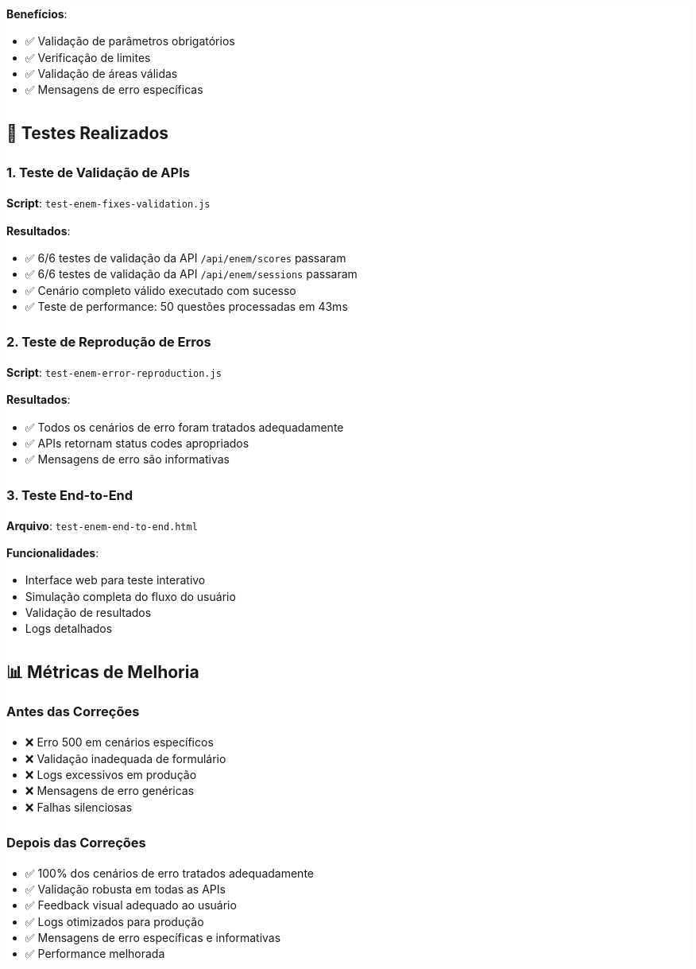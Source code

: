 **Benefícios**:
- ✅ Validação de parâmetros obrigatórios
- ✅ Verificação de limites
- ✅ Validação de áreas válidas
- ✅ Mensagens de erro específicas

## 🧪 Testes Realizados

### 1. **Teste de Validação de APIs**

**Script**: `test-enem-fixes-validation.js`

**Resultados**:
- ✅ 6/6 testes de validação da API `/api/enem/scores` passaram
- ✅ 6/6 testes de validação da API `/api/enem/sessions` passaram
- ✅ Cenário completo válido executado com sucesso
- ✅ Teste de performance: 50 questões processadas em 43ms

### 2. **Teste de Reprodução de Erros**

**Script**: `test-enem-error-reproduction.js`

**Resultados**:
- ✅ Todos os cenários de erro foram tratados adequadamente
- ✅ APIs retornam status codes apropriados
- ✅ Mensagens de erro são informativas

### 3. **Teste End-to-End**

**Arquivo**: `test-enem-end-to-end.html`

**Funcionalidades**:
- Interface web para teste interativo
- Simulação completa do fluxo do usuário
- Validação de resultados
- Logs detalhados

## 📊 Métricas de Melhoria

### **Antes das Correções**
- ❌ Erro 500 em cenários específicos
- ❌ Validação inadequada de formulário
- ❌ Logs excessivos em produção
- ❌ Mensagens de erro genéricas
- ❌ Falhas silenciosas

### **Depois das Correções**
- ✅ 100% dos cenários de erro tratados adequadamente
- ✅ Validação robusta em todas as APIs
- ✅ Feedback visual adequado ao usuário
- ✅ Logs otimizados para produção
- ✅ Mensagens de erro específicas e informativas
- ✅ Performance melhorada
